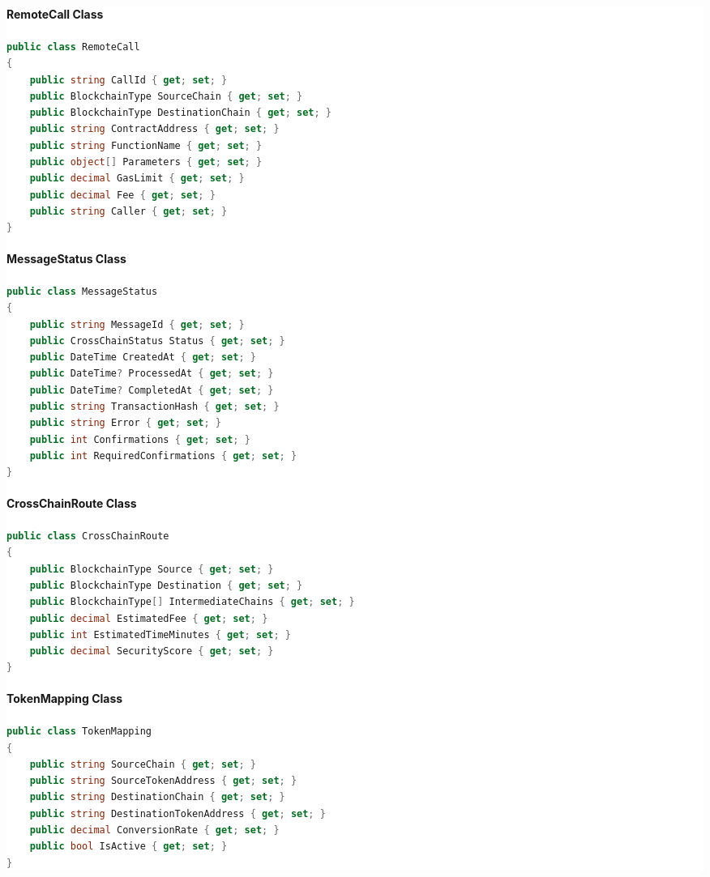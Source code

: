 #### RemoteCall Class

```csharp
public class RemoteCall
{
    public string CallId { get; set; }
    public BlockchainType SourceChain { get; set; }
    public BlockchainType DestinationChain { get; set; }
    public string ContractAddress { get; set; }
    public string FunctionName { get; set; }
    public object[] Parameters { get; set; }
    public decimal GasLimit { get; set; }
    public decimal Fee { get; set; }
    public string Caller { get; set; }
}
```

#### MessageStatus Class

```csharp
public class MessageStatus
{
    public string MessageId { get; set; }
    public CrossChainStatus Status { get; set; }
    public DateTime CreatedAt { get; set; }
    public DateTime? ProcessedAt { get; set; }
    public DateTime? CompletedAt { get; set; }
    public string TransactionHash { get; set; }
    public string Error { get; set; }
    public int Confirmations { get; set; }
    public int RequiredConfirmations { get; set; }
}
```

#### CrossChainRoute Class

```csharp
public class CrossChainRoute
{
    public BlockchainType Source { get; set; }
    public BlockchainType Destination { get; set; }
    public BlockchainType[] IntermediateChains { get; set; }
    public decimal EstimatedFee { get; set; }
    public int EstimatedTimeMinutes { get; set; }
    public decimal SecurityScore { get; set; }
}
```

#### TokenMapping Class

```csharp
public class TokenMapping
{
    public string SourceChain { get; set; }
    public string SourceTokenAddress { get; set; }
    public string DestinationChain { get; set; }
    public string DestinationTokenAddress { get; set; }
    public decimal ConversionRate { get; set; }
    public bool IsActive { get; set; }
}
```
